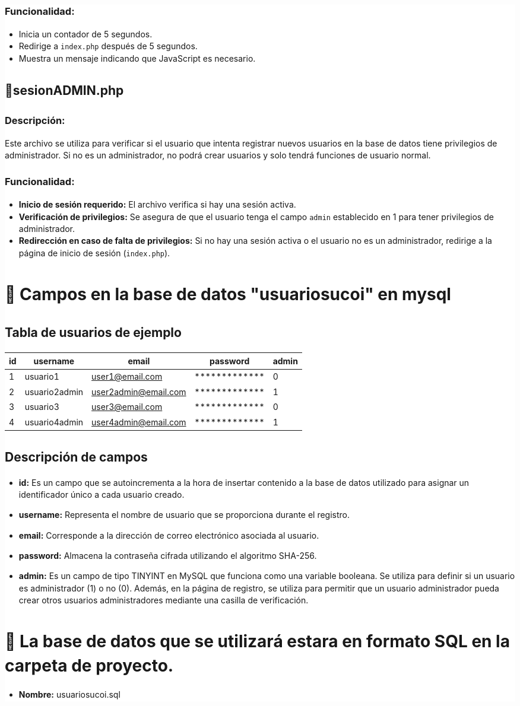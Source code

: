 ### Funcionalidad:
-   Inicia un contador de 5 segundos.
-   Redirige a `index.php` después de 5 segundos.
-   Muestra un mensaje indicando que JavaScript es necesario.


## 🔺sesionADMIN.php

### Descripción:
  Este archivo se utiliza para verificar si el usuario que intenta registrar nuevos usuarios en la base de datos tiene privilegios de administrador. Si no es un administrador, no podrá crear usuarios y solo tendrá funciones de usuario normal.

### Funcionalidad:
- **Inicio de sesión requerido:** El archivo verifica si hay una sesión activa.
- **Verificación de privilegios:** Se asegura de que el usuario tenga el campo `admin` establecido en 1 para tener privilegios de administrador.
- **Redirección en caso de falta de privilegios:** Si no hay una sesión activa o el usuario no es un administrador, redirige a la página de inicio de sesión (`index.php`).



# 💠 Campos en la base de datos "usuariosucoi" en mysql

## Tabla de usuarios de ejemplo

| id | username | email            | password      | admin |
|----|----------|------------------|---------------|-------|
| 1  | usuario1 | user1@email.com  | ************* | 0     |
| 2  | usuario2admin | user2admin@email.com  | ************* | 1     |
| 3  | usuario3 | user3@email.com  | ************* | 0     |
| 4  | usuario4admin | user4admin@email.com  | ************* | 1     |

## Descripción de campos

- **id:** Es un campo que se autoincrementa a la hora de insertar contenido a la base de datos utilizado para asignar un identificador único a cada usuario creado.

- **username:** Representa el nombre de usuario que se proporciona durante el registro.

- **email:** Corresponde a la dirección de correo electrónico asociada al usuario.

- **password:** Almacena la contraseña cifrada utilizando el algoritmo SHA-256.

- **admin:** Es un campo de tipo TINYINT en MySQL que funciona como una variable booleana. Se utiliza para definir si un usuario es administrador (1) o no (0). Además, en la página de registro, se utiliza para permitir que un usuario administrador pueda crear otros usuarios administradores mediante una casilla de verificación.


# 💠 La base de datos que se utilizará estara en formato SQL en la carpeta de proyecto.

- **Nombre:** usuariosucoi.sql